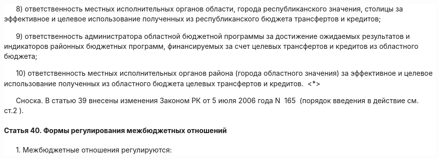       8) ответственность местных исполнительных органов области, города республиканского значения, столицы за эффективное и целевое использование полученных из республиканского бюджета трансфертов и кредитов;

      9) ответственность администратора областной бюджетной программы за достижение ожидаемых результатов и индикаторов районных бюджетных программ, финансируемых за счет целевых трансфертов и кредитов из областного бюджета;

      10) ответственность местных исполнительных органов района (города областного значения) за эффективное и целевое использование полученных из областного бюджета целевых трансфертов и кредитов.  <*>

      Сноска. В статью 39 внесены изменения Законом РК от 5 июля 2006 года N   165   (порядок введения в действие см.   ст.2  ).

#### Статья 40. Формы регулирования межбюджетных отношений

      1. Межбюджетные отношения регулируются:

